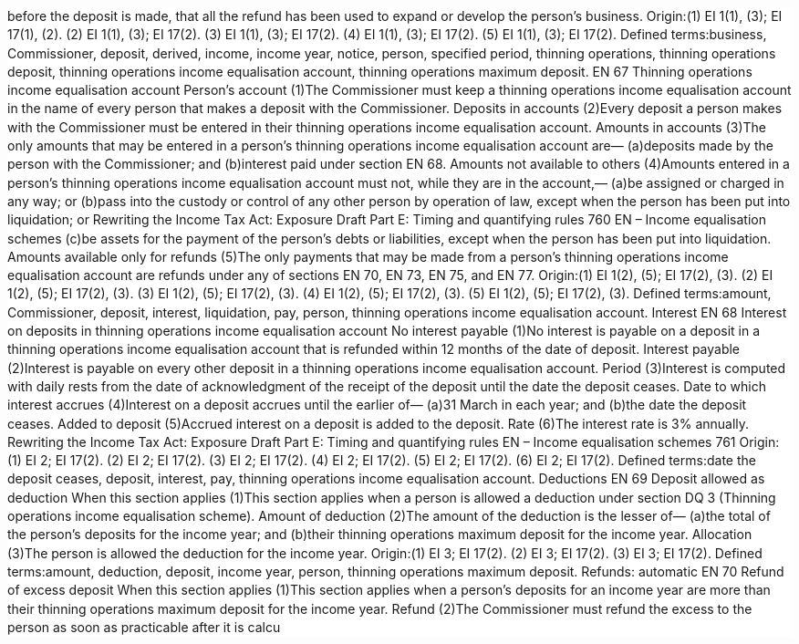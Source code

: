 before the deposit is made, that all the refund has been used to expand or develop the person’s business. Origin:(1) EI 1(1), (3); EI 17(1), (2). (2) EI 1(1), (3); EI 17(2). (3) EI 1(1), (3); EI 17(2). (4) EI 1(1), (3); EI 17(2). (5) EI 1(1), (3); EI 17(2). Defined terms:business, Commissioner, deposit, derived, income, income year, notice, person, specified period, thinning operations, thinning operations deposit, thinning operations income equalisation account, thinning operations maximum deposit. EN 67 Thinning operations income equalisation account Person’s account (1)The Commissioner must keep a thinning operations income equalisation account in the name of every person that makes a deposit with the Commissioner. Deposits in accounts (2)Every deposit a person makes with the Commissioner must be entered in their thinning operations income equalisation account. Amounts in accounts (3)The only amounts that may be entered in a person’s thinning operations income equalisation account are— (a)deposits made by the person with the Commissioner; and (b)interest paid under section EN 68. Amounts not available to others (4)Amounts entered in a person’s thinning operations income equalisation account must not, while they are in the account,— (a)be assigned or charged in any way; or (b)pass into the custody or control of any other person by operation of law, except when the person has been put into liquidation; or Rewriting the Income Tax Act: Exposure Draft Part E: Timing and quantifying rules 760 EN – Income equalisation schemes (c)be assets for the payment of the person’s debts or liabilities, except when the person has been put into liquidation. Amounts available only for refunds (5)The only payments that may be made from a person’s thinning operations income equalisation account are refunds under any of sections EN 70, EN 73, EN 75, and EN 77. Origin:(1) EI 1(2), (5); EI 17(2), (3). (2) EI 1(2), (5); EI 17(2), (3). (3) EI 1(2), (5); EI 17(2), (3). (4) EI 1(2), (5); EI 17(2), (3). (5) EI 1(2), (5); EI 17(2), (3). Defined terms:amount, Commissioner, deposit, interest, liquidation, pay, person, thinning operations income equalisation account. Interest EN 68 Interest on deposits in thinning operations income equalisation account No interest payable (1)No interest is payable on a deposit in a thinning operations income equalisation account that is refunded within 12 months of the date of deposit. Interest payable (2)Interest is payable on every other deposit in a thinning operations income equalisation account. Period (3)Interest is computed with daily rests from the date of acknowledgment of the receipt of the deposit until the date the deposit ceases. Date to which interest accrues (4)Interest on a deposit accrues until the earlier of— (a)31 March in each year; and (b)the date the deposit ceases. Added to deposit (5)Accrued interest on a deposit is added to the deposit. Rate (6)The interest rate is 3% annually. Rewriting the Income Tax Act: Exposure Draft Part E: Timing and quantifying rules EN – Income equalisation schemes 761 Origin:(1) EI 2; EI 17(2). (2) EI 2; EI 17(2). (3) EI 2; EI 17(2). (4) EI 2; EI 17(2). (5) EI 2; EI 17(2). (6) EI 2; EI 17(2). Defined terms:date the deposit ceases, deposit, interest, pay, thinning operations income equalisation account. Deductions EN 69 Deposit allowed as deduction When this section applies (1)This section applies when a person is allowed a deduction under section DQ 3 (Thinning operations income equalisation scheme). Amount of deduction (2)The amount of the deduction is the lesser of— (a)the total of the person’s deposits for the income year; and (b)their thinning operations maximum deposit for the income year. Allocation (3)The person is allowed the deduction for the income year. Origin:(1) EI 3; EI 17(2). (2) EI 3; EI 17(2). (3) EI 3; EI 17(2). Defined terms:amount, deduction, deposit, income year, person, thinning operations maximum deposit. Refunds: automatic EN 70 Refund of excess deposit When this section applies (1)This section applies when a person’s deposits for an income year are more than their thinning operations maximum deposit for the income year. Refund (2)The Commissioner must refund the excess to the person as soon as practicable after it is calcu